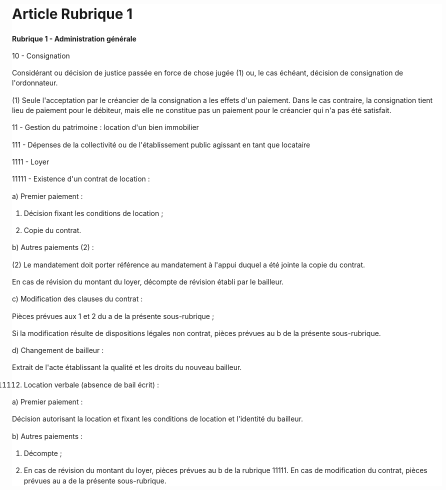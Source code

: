 # Article Rubrique 1

**Rubrique 1 - Administration générale**

10 - Consignation 

Considérant ou décision de justice passée en force de chose jugée (1) ou, le cas échéant, décision de consignation de
l'ordonnateur. 

(1) Seule l'acceptation par le créancier de la consignation a les effets d'un paiement. Dans le cas contraire, la
consignation tient lieu de paiement pour le débiteur, mais elle ne constitue pas un paiement pour le créancier qui n'a pas
été satisfait.

11 - Gestion du patrimoine : location d'un bien immobilier 

111 - Dépenses de la collectivité ou de l'établissement public agissant en tant que locataire 

1111 - Loyer 

11111 - Existence d'un contrat de location : 

a) Premier paiement : 

1. Décision fixant les conditions de location ; 

2. Copie du contrat. 

b) Autres paiements (2) :

(2) Le mandatement doit porter référence au mandatement à l'appui duquel a été jointe la copie du contrat. 

En cas de révision du montant du loyer, décompte de révision établi par le bailleur. 

c) Modification des clauses du contrat : 

Pièces prévues aux 1 et 2 du a de la présente sous-rubrique ; 

Si la modification résulte de dispositions légales non contrat, pièces prévues au b de la présente sous-rubrique. 

d) Changement de bailleur : 

Extrait de l'acte établissant la qualité et les droits du nouveau bailleur. 

11112. Location verbale (absence de bail écrit) : 

a) Premier paiement : 

Décision autorisant la location et fixant les conditions de location et l'identité du bailleur. 

b) Autres paiements : 

1. Décompte ; 

2. En cas de révision du montant du loyer, pièces prévues au b de la rubrique 11111. En cas de modification du contrat,
pièces prévues au a de la présente sous-rubrique. 
